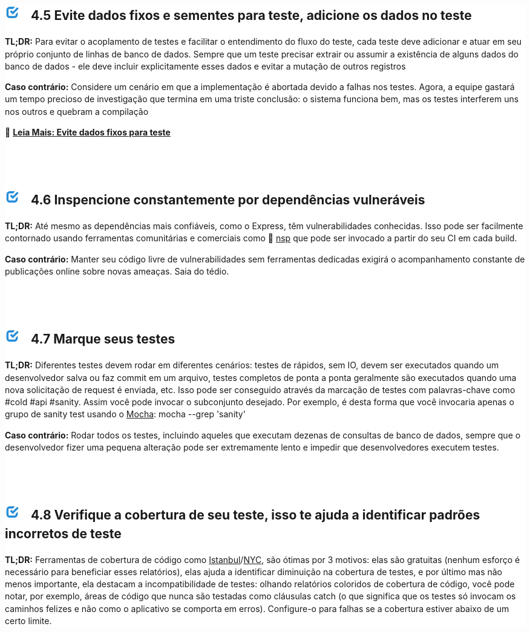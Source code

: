 ## ![✔] 4.5 Evite dados fixos e sementes para teste, adicione os dados no teste

**TL;DR:** Para evitar o acoplamento de testes e facilitar o entendimento do fluxo do teste, cada teste deve adicionar e atuar em seu próprio conjunto de linhas de banco de dados. Sempre que um teste precisar extrair ou assumir a existência de alguns dados do banco de dados - ele deve incluir explicitamente esses dados e evitar a mutação de outros registros

**Caso contrário:** Considere um cenário em que a implementação é abortada devido a falhas nos testes. Agora, a equipe gastará um tempo precioso de investigação que termina em uma triste conclusão: o sistema funciona bem, mas os testes interferem uns nos outros e quebram a compilação

🔗 [**Leia Mais: Evite dados fixos para teste**](/sections/testingandquality/avoid-global-test-fixture.brazilian-portuguese.md)

<br/><br/>

## ![✔] 4.6 Inspencione constantemente por dependências vulneráveis

**TL;DR:** Até mesmo as dependências mais confiáveis, como o Express, têm vulnerabilidades conhecidas. Isso pode ser facilmente contornado usando ferramentas comunitárias e comerciais como 🔗 [nsp](https://github.com/nodesecurity/nsp) que pode ser invocado a partir do seu CI em cada build.

**Caso contrário:** Manter seu código livre de vulnerabilidades sem ferramentas dedicadas exigirá o acompanhamento constante de publicações online sobre novas ameaças. Saia do tédio.

<br/><br/>

## ![✔] 4.7 Marque seus testes

**TL;DR:** Diferentes testes devem rodar em diferentes cenários: testes de rápidos, sem IO, devem ser executados quando um desenvolvedor salva ou faz commit em um arquivo, testes completos de ponta a ponta geralmente são executados quando uma nova solicitação de request é enviada, etc. Isso pode ser conseguido através da marcação de testes com palavras-chave como #cold #api #sanity. Assim você pode invocar o subconjunto desejado. Por exemplo, é desta forma que você invocaria apenas o grupo de sanity test usando o [Mocha](https://mochajs.org/): mocha --grep 'sanity'

**Caso contrário:** Rodar todos os testes, incluindo aqueles que executam dezenas de consultas de banco de dados, sempre que o desenvolvedor fizer uma pequena alteração pode ser extremamente lento e impedir que desenvolvedores executem testes.

<br/><br/>

## ![✔] 4.8 Verifique a cobertura de seu teste, isso te ajuda a identificar padrões incorretos de teste

**TL;DR:** Ferramentas de cobertura de código como [Istanbul](https://github.com/istanbuljs/istanbuljs)/[NYC](https://github.com/istanbuljs/nyc), são ótimas por 3 motivos: elas são gratuitas (nenhum esforço é necessário para beneficiar esses relatórios), elas ajuda a identificar diminuição na cobertura de testes, e por último mas não menos importante, ela destacam a incompatibilidade de testes: olhando relatórios coloridos de cobertura de código, você pode notar, por exemplo, áreas de código que nunca são testadas como cláusulas catch (o que significa que os testes só invocam os caminhos felizes e não como o aplicativo se comporta em erros). Configure-o para falhas se a cobertura estiver abaixo de um certo limite.


[✔]: assets/images/checkbox-small-blue.png
